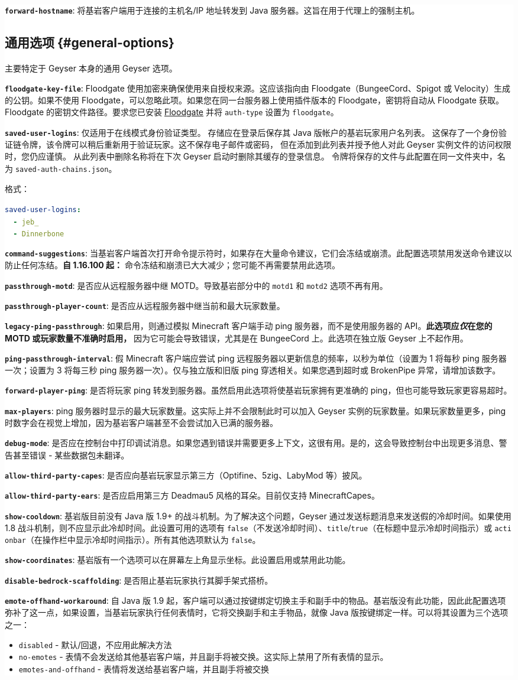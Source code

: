 **`forward-hostname`**: 将基岩客户端用于连接的主机名/IP 地址转发到 Java 服务器。这旨在用于代理上的强制主机。

## 通用选项 {#general-options}
主要特定于 Geyser 本身的通用 Geyser 选项。

**`floodgate-key-file`**:  Floodgate 使用加密来确保使用来自授权来源。这应该指向由 Floodgate（BungeeCord、Spigot 或 Velocity）生成的公钥。如果不使用 Floodgate，可以忽略此项。如果您在同一台服务器上使用插件版本的 Floodgate，密钥将自动从 Floodgate 获取。Floodgate 的密钥文件路径。要求您已安装 [Floodgate](/zh-CN/wiki/floodgate/) 并将 `auth-type` 设置为 `floodgate`。

**`saved-user-logins`**: 仅适用于在线模式身份验证类型。
存储应在登录后保存其 Java 版帐户的基岩玩家用户名列表。
这保存了一个身份验证链令牌，该令牌可以稍后重新用于验证玩家。这不保存电子邮件或密码，
但在添加到此列表并授予他人对此 Geyser 实例文件的访问权限时，您仍应谨慎。
从此列表中删除名称将在下次 Geyser 启动时删除其缓存的登录信息。
令牌将保存的文件与此配置在同一文件夹中，名为 `saved-auth-chains.json`。

格式：

```yml
saved-user-logins:
  - jeb_
  - Dinnerbone
```

**`command-suggestions`**: 当基岩客户端首次打开命令提示符时，如果存在大量命令建议，它们会冻结或崩溃。此配置选项禁用发送命令建议以防止任何冻结。**自 1.16.100 起：** 命令冻结和崩溃已大大减少；您可能不再需要禁用此选项。

**`passthrough-motd`**: 是否应从远程服务器中继 MOTD。导致基岩部分中的 `motd1` 和 `motd2` 选项不再有用。

**`passthrough-player-count`**: 是否应从远程服务器中继当前和最大玩家数量。

**`legacy-ping-passthrough`**: 如果启用，则通过模拟 Minecraft 客户端手动 ping 服务器，而不是使用服务器的 API。**此选项应*仅*在您的 MOTD 或玩家数量不准确时启用，** 因为它可能会导致错误，尤其是在 BungeeCord 上。此选项在独立版 Geyser 上不起作用。

**`ping-passthrough-interval`**: 假 Minecraft 客户端应尝试 ping 远程服务器以更新信息的频率，以秒为单位（设置为 1 将每秒 ping 服务器一次；设置为 3 将每三秒 ping 服务器一次）。仅与独立版和旧版 ping 穿透相关。如果您遇到超时或 BrokenPipe 异常，请增加该数字。

**`forward-player-ping`**: 是否将玩家 ping 转发到服务器。虽然启用此选项将使基岩玩家拥有更准确的 ping，但也可能导致玩家更容易超时。

**`max-players`**: ping 服务器时显示的最大玩家数量。这实际上并不会限制此时可以加入 Geyser 实例的玩家数量。如果玩家数量更多，ping 时数字会在视觉上增加，因为基岩客户端甚至不会尝试加入已满的服务器。

**`debug-mode`**: 是否应在控制台中打印调试消息。如果您遇到错误并需要更多上下文，这很有用。是的，这会导致控制台中出现更多消息、警告甚至错误 - 某些数据包未翻译。

**`allow-third-party-capes`**: 是否应向基岩玩家显示第三方（Optifine、5zig、LabyMod 等）披风。

**`allow-third-party-ears`**: 是否应启用第三方 Deadmau5 风格的耳朵。目前仅支持 MinecraftCapes。

**`show-cooldown`**: 基岩版目前没有 Java 版 1.9+ 的战斗机制。为了解决这个问题，Geyser 通过发送标题消息来发送假的冷却时间。如果使用 1.8 战斗机制，则不应显示此冷却时间。此设置可用的选项有 `false`（不发送冷却时间）、`title`/`true`（在标题中显示冷却时间指示）或 `actionbar`（在操作栏中显示冷却时间指示）。所有其他选项默认为 `false`。

**`show-coordinates`**: 基岩版有一个选项可以在屏幕左上角显示坐标。此设置启用或禁用此功能。

**`disable-bedrock-scaffolding`**: 是否阻止基岩玩家执行其脚手架式搭桥。

**`emote-offhand-workaround`**: 自 Java 版 1.9 起，客户端可以通过按键绑定切换主手和副手中的物品。基岩版没有此功能，因此此配置选项弥补了这一点，如果设置，当基岩玩家执行任何表情时，它将交换副手和主手物品，就像 Java 版按键绑定一样。可以将其设置为三个选项之一：
- `disabled` - 默认/回退，不应用此解决方法
- `no-emotes` - 表情不会发送给其他基岩客户端，并且副手将被交换。这实际上禁用了所有表情的显示。
- `emotes-and-offhand` - 表情将发送给基岩客户端，并且副手将被交换
